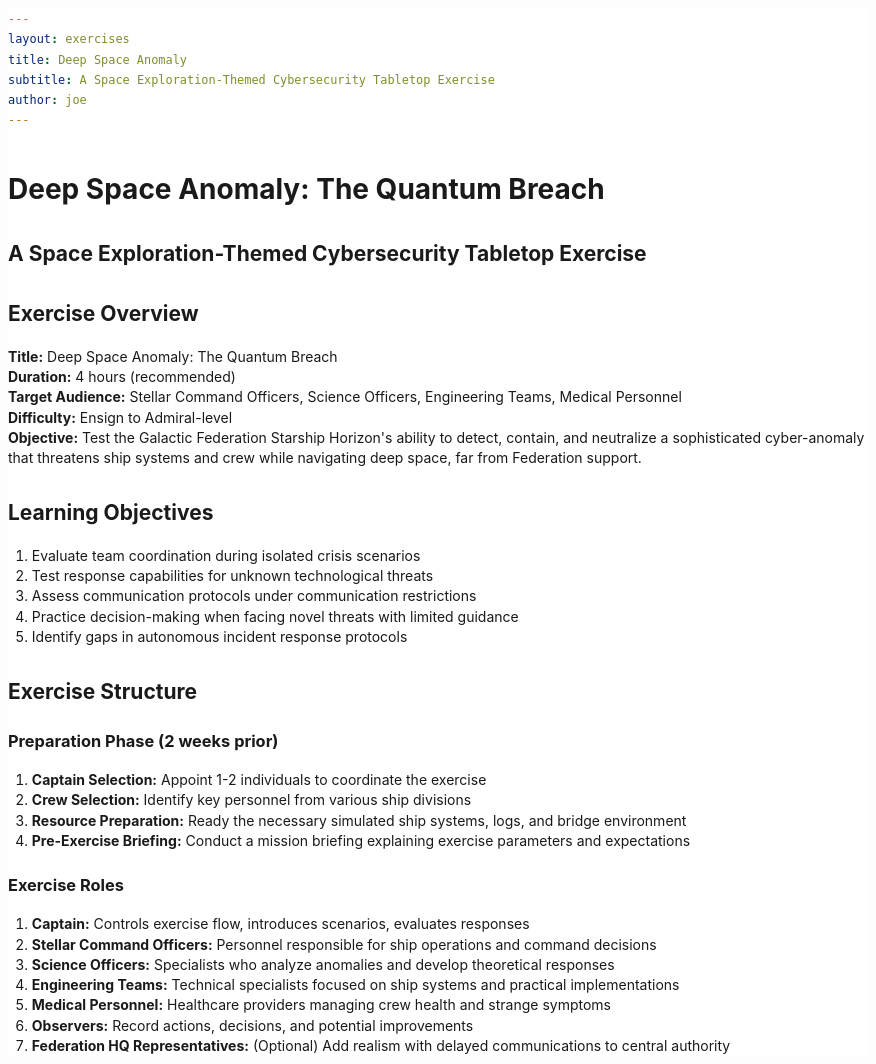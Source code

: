 ```yaml
---
layout: exercises
title: Deep Space Anomaly
subtitle: A Space Exploration-Themed Cybersecurity Tabletop Exercise
author: joe
---
```

# Deep Space Anomaly: The Quantum Breach
## A Space Exploration-Themed Cybersecurity Tabletop Exercise

## Exercise Overview

**Title:** Deep Space Anomaly: The Quantum Breach  
**Duration:** 4 hours (recommended)  
**Target Audience:** Stellar Command Officers, Science Officers, Engineering Teams, Medical Personnel  
**Difficulty:** Ensign to Admiral-level  
**Objective:** Test the Galactic Federation Starship Horizon's ability to detect, contain, and neutralize a sophisticated cyber-anomaly that threatens ship systems and crew while navigating deep space, far from Federation support.

## Learning Objectives

1. Evaluate team coordination during isolated crisis scenarios
2. Test response capabilities for unknown technological threats
3. Assess communication protocols under communication restrictions
4. Practice decision-making when facing novel threats with limited guidance
5. Identify gaps in autonomous incident response protocols

## Exercise Structure

### Preparation Phase (2 weeks prior)

1. **Captain Selection:** Appoint 1-2 individuals to coordinate the exercise
2. **Crew Selection:** Identify key personnel from various ship divisions
3. **Resource Preparation:** Ready the necessary simulated ship systems, logs, and bridge environment
4. **Pre-Exercise Briefing:** Conduct a mission briefing explaining exercise parameters and expectations

### Exercise Roles

1. **Captain:** Controls exercise flow, introduces scenarios, evaluates responses
2. **Stellar Command Officers:** Personnel responsible for ship operations and command decisions
3. **Science Officers:** Specialists who analyze anomalies and develop theoretical responses
4. **Engineering Teams:** Technical specialists focused on ship systems and practical implementations
5. **Medical Personnel:** Healthcare providers managing crew health and strange symptoms
6. **Observers:** Record actions, decisions, and potential improvements
7. **Federation HQ Representatives:** (Optional) Add realism with delayed communications to central authority
